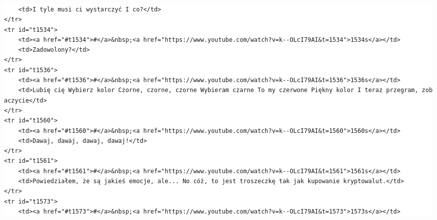         <td>I tyle musi ci wystarczyć I co?</td>
    </tr>
    <tr id="t1534">
        <td><a href="#t1534">#</a>&nbsp;<a href="https://www.youtube.com/watch?v=k--OLcI79AI&t=1534">1534s</a></td>
        <td>Zadowolony?</td>
    </tr>
    <tr id="t1536">
        <td><a href="#t1536">#</a>&nbsp;<a href="https://www.youtube.com/watch?v=k--OLcI79AI&t=1536">1536s</a></td>
        <td>Lubię cię Wybierz kolor Czorne, czorne, czorne Wybieram czarne To my czerwone Piękny kolor I teraz przegram, zobaczycie</td>
    </tr>
    <tr id="t1560">
        <td><a href="#t1560">#</a>&nbsp;<a href="https://www.youtube.com/watch?v=k--OLcI79AI&t=1560">1560s</a></td>
        <td>Dawaj, dawaj, dawaj, dawaj!</td>
    </tr>
    <tr id="t1561">
        <td><a href="#t1561">#</a>&nbsp;<a href="https://www.youtube.com/watch?v=k--OLcI79AI&t=1561">1561s</a></td>
        <td>Powiedziałem, że są jakieś emocje, ale... No cóż, to jest troszeczkę tak jak kupowanie kryptowalut.</td>
    </tr>
    <tr id="t1573">
        <td><a href="#t1573">#</a>&nbsp;<a href="https://www.youtube.com/watch?v=k--OLcI79AI&t=1573">1573s</a></td>
